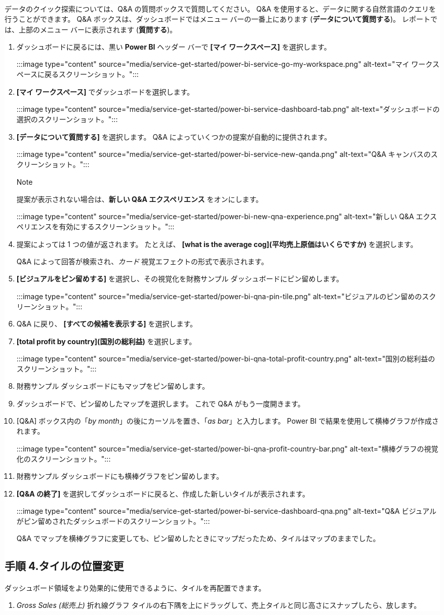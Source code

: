 データのクイック探索については、Q&A の質問ボックスで質問してください。 Q&A を使用すると、データに関する自然言語のクエリを行うことができます。 Q&A ボックスは、ダッシュボードではメニュー バーの一番上にあります (**データについて質問する**)。 レポートでは、上部のメニュー バーに表示されます (**質問する**)。

1. ダッシュボードに戻るには、黒い **Power BI** ヘッダー バーで **[マイ ワークスペース]** を選択します。

    :::image type="content" source="media/service-get-started/power-bi-service-go-my-workspace.png" alt-text="マイ ワークスペースに戻るスクリーンショット。":::

1. **[マイ ワークスペース]** でダッシュボードを選択します。

    :::image type="content" source="media/service-get-started/power-bi-service-dashboard-tab.png" alt-text="ダッシュボードの選択のスクリーンショット。":::

1. **[データについて質問する]** を選択します。 Q&A によっていくつかの提案が自動的に提供されます。 

    :::image type="content" source="media/service-get-started/power-bi-service-new-qanda.png" alt-text="Q&A キャンバスのスクリーンショット。":::

    > [!NOTE]
    > 提案が表示されない場合は、**新しい Q&A エクスペリエンス** をオンにします。

    :::image type="content" source="media/service-get-started/power-bi-new-qna-experience.png" alt-text="新しい Q&A エクスペリエンスを有効にするスクリーンショット。":::

1. 提案によっては 1 つの値が返されます。 たとえば、 **[what is the average cog]\(平均売上原価はいくらですか\)** を選択します。

    Q&A によって回答が検索され、*カード* 視覚エフェクトの形式で表示されます。

3. **[ビジュアルをピン留めする]** を選択し、その視覚化を財務サンプル ダッシュボードにピン留めします。

    :::image type="content" source="media/service-get-started/power-bi-qna-pin-tile.png" alt-text="ビジュアルのピン留めのスクリーンショット。":::

1. Q&A に戻り、 **[すべての候補を表示する]** を選択します。
1. **[total profit by country]\(国別の総利益\)** を選択します。 

    :::image type="content" source="media/service-get-started/power-bi-qna-total-profit-country.png" alt-text="国別の総利益のスクリーンショット。":::

1. 財務サンプル ダッシュボードにもマップをピン留めします。

1. ダッシュボードで、ピン留めしたマップを選択します。 これで Q&A がもう一度開きます。 
1. [Q&A] ボックス内の「*by month*」の後にカーソルを置き、「*as bar*」と入力します。 Power BI で結果を使用して横棒グラフが作成されます。

    :::image type="content" source="media/service-get-started/power-bi-qna-profit-country-bar.png" alt-text="横棒グラフの視覚化のスクリーンショット。":::

1. 財務サンプル ダッシュボードにも横棒グラフをピン留めします。

4. **[Q&A の終了]** を選択してダッシュボードに戻ると、作成した新しいタイルが表示されます。 

   :::image type="content" source="media/service-get-started/power-bi-service-dashboard-qna.png" alt-text="Q&A ビジュアルがピン留めされたダッシュボードのスクリーンショット。":::

   Q&A でマップを横棒グラフに変更しても、ピン留めしたときにマップだったため、タイルはマップのままでした。 

## <a name="step-4-reposition-tiles"></a>手順 4.タイルの位置変更

ダッシュボード領域をより効果的に使用できるように、タイルを再配置できます。

1. *Gross Sales (総売上)* 折れ線グラフ タイルの右下隅を上にドラッグして、売上タイルと同じ高さにスナップしたら、放します。
